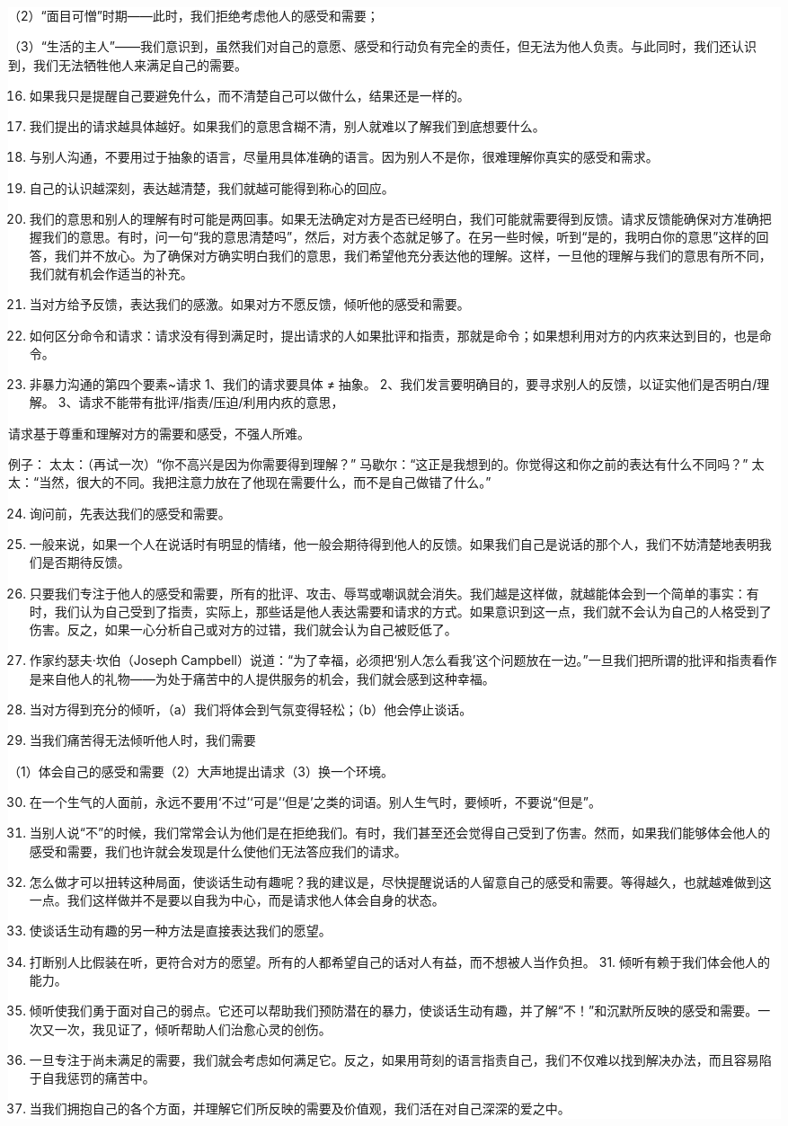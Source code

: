 （2）“面目可憎”时期——此时，我们拒绝考虑他人的感受和需要；

（3）“生活的主人”——我们意识到，虽然我们对自己的意愿、感受和行动负有完全的责任，但无法为他人负责。与此同时，我们还认识到，我们无法牺牲他人来满足自己的需要。

16. 如果我只是提醒自己要避免什么，而不清楚自己可以做什么，结果还是一样的。

17. 我们提出的请求越具体越好。如果我们的意思含糊不清，别人就难以了解我们到底想要什么。

18. 与别人沟通，不要用过于抽象的语言，尽量用具体准确的语言。因为别人不是你，很难理解你真实的感受和需求。

19. 自己的认识越深刻，表达越清楚，我们就越可能得到称心的回应。

20. 我们的意思和别人的理解有时可能是两回事。如果无法确定对方是否已经明白，我们可能就需要得到反馈。请求反馈能确保对方准确把握我们的意思。有时，问一句“我的意思清楚吗”，然后，对方表个态就足够了。在另一些时候，听到“是的，我明白你的意思”这样的回答，我们并不放心。为了确保对方确实明白我们的意思，我们希望他充分表达他的理解。这样，一旦他的理解与我们的意思有所不同，我们就有机会作适当的补充。

21. 当对方给予反馈，表达我们的感激。如果对方不愿反馈，倾听他的感受和需要。

22. 如何区分命令和请求：请求没有得到满足时，提出请求的人如果批评和指责，那就是命令；如果想利用对方的内疚来达到目的，也是命令。

23. 非暴力沟通的第四个要素~请求
    1、我们的请求要具体 ≠ 抽象。
    2、我们发言要明确目的，要寻求别人的反馈，以证实他们是否明白/理解。
    3、请求不能带有批评/指责/压迫/利用内疚的意思，

请求基于尊重和理解对方的需要和感受，不强人所难。

例子：
太太：（再试一次）“你不高兴是因为你需要得到理解？”
马歇尔：“这正是我想到的。你觉得这和你之前的表达有什么不同吗？”
太太：“当然，很大的不同。我把注意力放在了他现在需要什么，而不是自己做错了什么。”

24. 询问前，先表达我们的感受和需要。

25. 一般来说，如果一个人在说话时有明显的情绪，他一般会期待得到他人的反馈。如果我们自己是说话的那个人，我们不妨清楚地表明我们是否期待反馈。

26. 只要我们专注于他人的感受和需要，所有的批评、攻击、辱骂或嘲讽就会消失。我们越是这样做，就越能体会到一个简单的事实：有时，我们认为自己受到了指责，实际上，那些话是他人表达需要和请求的方式。如果意识到这一点，我们就不会认为自己的人格受到了伤害。反之，如果一心分析自己或对方的过错，我们就会认为自己被贬低了。

27. 作家约瑟夫·坎伯（Joseph Campbell）说道：“为了幸福，必须把‘别人怎么看我’这个问题放在一边。”一旦我们把所谓的批评和指责看作是来自他人的礼物——为处于痛苦中的人提供服务的机会，我们就会感到这种幸福。

28. 当对方得到充分的倾听，（a）我们将体会到气氛变得轻松；（b）他会停止谈话。

29. 当我们痛苦得无法倾听他人时，我们需要

（1）体会自己的感受和需要（2）大声地提出请求（3）换一个环境。

30. 在一个生气的人面前，永远不要用‘不过’‘可是’‘但是’之类的词语。别人生气时，要倾听，不要说“但是”。

31. 当别人说“不”的时候，我们常常会认为他们是在拒绝我们。有时，我们甚至还会觉得自己受到了伤害。然而，如果我们能够体会他人的感受和需要，我们也许就会发现是什么使他们无法答应我们的请求。

32. 怎么做才可以扭转这种局面，使谈话生动有趣呢？我的建议是，尽快提醒说话的人留意自己的感受和需要。等得越久，也就越难做到这一点。我们这样做并不是要以自我为中心，而是请求他人体会自身的状态。

33. 使谈话生动有趣的另一种方法是直接表达我们的愿望。

34. 打断别人比假装在听，更符合对方的愿望。所有的人都希望自己的话对人有益，而不想被人当作负担。 31. 倾听有赖于我们体会他人的能力。

35. 倾听使我们勇于面对自己的弱点。它还可以帮助我们预防潜在的暴力，使谈话生动有趣，并了解“不！”和沉默所反映的感受和需要。一次又一次，我见证了，倾听帮助人们治愈心灵的创伤。

36. 一旦专注于尚未满足的需要，我们就会考虑如何满足它。反之，如果用苛刻的语言指责自己，我们不仅难以找到解决办法，而且容易陷于自我惩罚的痛苦中。

37. 当我们拥抱自己的各个方面，并理解它们所反映的需要及价值观，我们活在对自己深深的爱之中。
